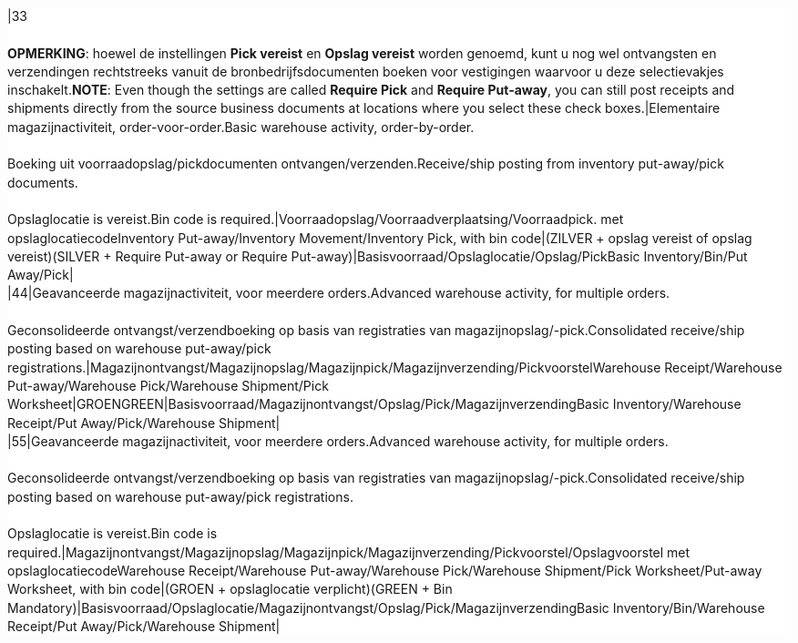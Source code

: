|<span data-ttu-id="0ef7d-139">3</span><span class="sxs-lookup"><span data-stu-id="0ef7d-139">3</span></span> <br /><br /> <span data-ttu-id="0ef7d-140">**OPMERKING**: hoewel de instellingen **Pick vereist** en **Opslag vereist** worden genoemd, kunt u nog wel ontvangsten en verzendingen rechtstreeks vanuit de bronbedrijfsdocumenten boeken voor vestigingen waarvoor u deze selectievakjes inschakelt.</span><span class="sxs-lookup"><span data-stu-id="0ef7d-140">**NOTE**: Even though the settings are called **Require Pick** and **Require Put-away**, you can still post receipts and shipments directly from the source business documents at locations where you select these check boxes.</span></span>|<span data-ttu-id="0ef7d-141">Elementaire magazijnactiviteit, order-voor-order.</span><span class="sxs-lookup"><span data-stu-id="0ef7d-141">Basic warehouse activity, order-by-order.</span></span><br /><br /> <span data-ttu-id="0ef7d-142">Boeking uit voorraadopslag/pickdocumenten ontvangen/verzenden.</span><span class="sxs-lookup"><span data-stu-id="0ef7d-142">Receive/ship posting from inventory put-away/pick documents.</span></span> <br /><br /> <span data-ttu-id="0ef7d-143">Opslaglocatie is vereist.</span><span class="sxs-lookup"><span data-stu-id="0ef7d-143">Bin code is required.</span></span>|<span data-ttu-id="0ef7d-144">Voorraadopslag/Voorraadverplaatsing/Voorraadpick. met opslaglocatiecode</span><span class="sxs-lookup"><span data-stu-id="0ef7d-144">Inventory Put-away/Inventory Movement/Inventory Pick, with bin code</span></span>|<span data-ttu-id="0ef7d-145">(ZILVER + opslag vereist of opslag vereist)</span><span class="sxs-lookup"><span data-stu-id="0ef7d-145">(SILVER + Require Put-away or Require Put-away)</span></span>|<span data-ttu-id="0ef7d-146">Basisvoorraad/Opslaglocatie/Opslag/Pick</span><span class="sxs-lookup"><span data-stu-id="0ef7d-146">Basic Inventory/Bin/Put Away/Pick</span></span>|  
|<span data-ttu-id="0ef7d-147">4</span><span class="sxs-lookup"><span data-stu-id="0ef7d-147">4</span></span>|<span data-ttu-id="0ef7d-148">Geavanceerde magazijnactiviteit, voor meerdere orders.</span><span class="sxs-lookup"><span data-stu-id="0ef7d-148">Advanced warehouse activity, for multiple orders.</span></span><br /><br /> <span data-ttu-id="0ef7d-149">Geconsolideerde ontvangst/verzendboeking op basis van registraties van magazijnopslag/-pick.</span><span class="sxs-lookup"><span data-stu-id="0ef7d-149">Consolidated receive/ship posting based on warehouse put-away/pick registrations.</span></span>|<span data-ttu-id="0ef7d-150">Magazijnontvangst/Magazijnopslag/Magazijnpick/Magazijnverzending/Pickvoorstel</span><span class="sxs-lookup"><span data-stu-id="0ef7d-150">Warehouse Receipt/Warehouse Put-away/Warehouse Pick/Warehouse Shipment/Pick Worksheet</span></span>|<span data-ttu-id="0ef7d-151">GROEN</span><span class="sxs-lookup"><span data-stu-id="0ef7d-151">GREEN</span></span>|<span data-ttu-id="0ef7d-152">Basisvoorraad/Magazijnontvangst/Opslag/Pick/Magazijnverzending</span><span class="sxs-lookup"><span data-stu-id="0ef7d-152">Basic Inventory/Warehouse Receipt/Put Away/Pick/Warehouse Shipment</span></span>|  
|<span data-ttu-id="0ef7d-153">5</span><span class="sxs-lookup"><span data-stu-id="0ef7d-153">5</span></span>|<span data-ttu-id="0ef7d-154">Geavanceerde magazijnactiviteit, voor meerdere orders.</span><span class="sxs-lookup"><span data-stu-id="0ef7d-154">Advanced warehouse activity, for multiple orders.</span></span><br /><br /> <span data-ttu-id="0ef7d-155">Geconsolideerde ontvangst/verzendboeking op basis van registraties van magazijnopslag/-pick.</span><span class="sxs-lookup"><span data-stu-id="0ef7d-155">Consolidated receive/ship posting based on warehouse put-away/pick registrations.</span></span><br /><br /> <span data-ttu-id="0ef7d-156">Opslaglocatie is vereist.</span><span class="sxs-lookup"><span data-stu-id="0ef7d-156">Bin code is required.</span></span>|<span data-ttu-id="0ef7d-157">Magazijnontvangst/Magazijnopslag/Magazijnpick/Magazijnverzending/Pickvoorstel/Opslagvoorstel met opslaglocatiecode</span><span class="sxs-lookup"><span data-stu-id="0ef7d-157">Warehouse Receipt/Warehouse Put-away/Warehouse Pick/Warehouse Shipment/Pick Worksheet/Put-away Worksheet, with bin code</span></span>|<span data-ttu-id="0ef7d-158">(GROEN + opslaglocatie verplicht)</span><span class="sxs-lookup"><span data-stu-id="0ef7d-158">(GREEN + Bin Mandatory)</span></span>|<span data-ttu-id="0ef7d-159">Basisvoorraad/Opslaglocatie/Magazijnontvangst/Opslag/Pick/Magazijnverzending</span><span class="sxs-lookup"><span data-stu-id="0ef7d-159">Basic Inventory/Bin/Warehouse Receipt/Put Away/Pick/Warehouse Shipment</span></span>|  